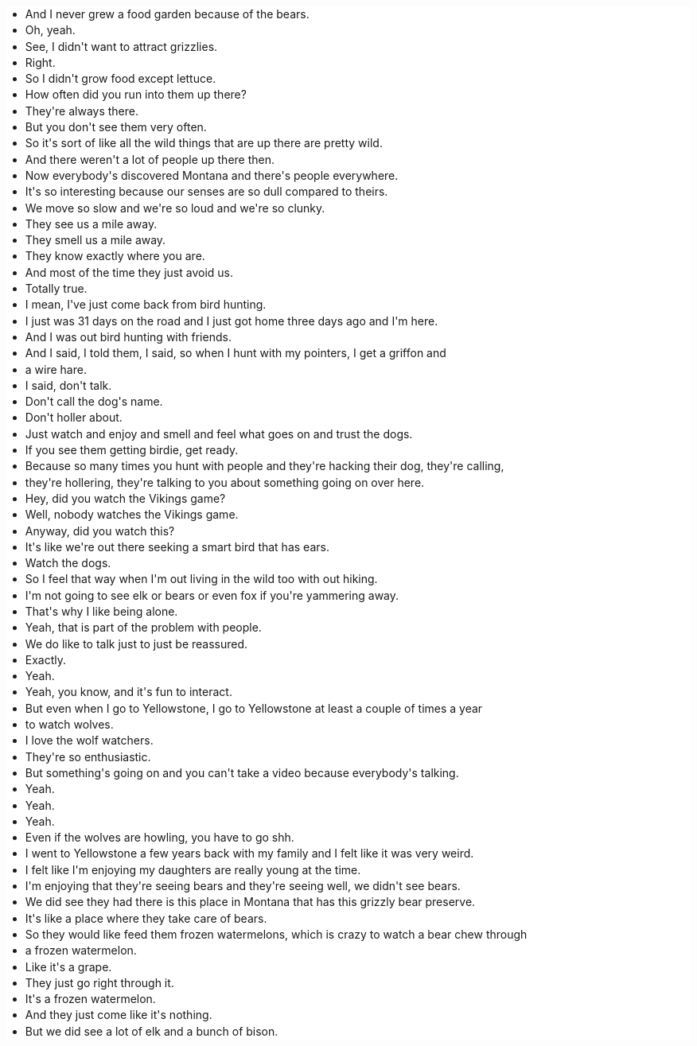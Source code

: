 *  And I never grew a food garden because of the bears.
*  Oh, yeah.
*  See, I didn't want to attract grizzlies.
*  Right.
*  So I didn't grow food except lettuce.
*  How often did you run into them up there?
*  They're always there.
*  But you don't see them very often.
*  So it's sort of like all the wild things that are up there are pretty wild.
*  And there weren't a lot of people up there then.
*  Now everybody's discovered Montana and there's people everywhere.
*  It's so interesting because our senses are so dull compared to theirs.
*  We move so slow and we're so loud and we're so clunky.
*  They see us a mile away.
*  They smell us a mile away.
*  They know exactly where you are.
*  And most of the time they just avoid us.
*  Totally true.
*  I mean, I've just come back from bird hunting.
*  I just was 31 days on the road and I just got home three days ago and I'm here.
*  And I was out bird hunting with friends.
*  And I said, I told them, I said, so when I hunt with my pointers, I get a griffon and
*  a wire hare.
*  I said, don't talk.
*  Don't call the dog's name.
*  Don't holler about.
*  Just watch and enjoy and smell and feel what goes on and trust the dogs.
*  If you see them getting birdie, get ready.
*  Because so many times you hunt with people and they're hacking their dog, they're calling,
*  they're hollering, they're talking to you about something going on over here.
*  Hey, did you watch the Vikings game?
*  Well, nobody watches the Vikings game.
*  Anyway, did you watch this?
*  It's like we're out there seeking a smart bird that has ears.
*  Watch the dogs.
*  So I feel that way when I'm out living in the wild too with out hiking.
*  I'm not going to see elk or bears or even fox if you're yammering away.
*  That's why I like being alone.
*  Yeah, that is part of the problem with people.
*  We do like to talk just to just be reassured.
*  Exactly.
*  Yeah.
*  Yeah, you know, and it's fun to interact.
*  But even when I go to Yellowstone, I go to Yellowstone at least a couple of times a year
*  to watch wolves.
*  I love the wolf watchers.
*  They're so enthusiastic.
*  But something's going on and you can't take a video because everybody's talking.
*  Yeah.
*  Yeah.
*  Yeah.
*  Even if the wolves are howling, you have to go shh.
*  I went to Yellowstone a few years back with my family and I felt like it was very weird.
*  I felt like I'm enjoying my daughters are really young at the time.
*  I'm enjoying that they're seeing bears and they're seeing well, we didn't see bears.
*  We did see they had there is this place in Montana that has this grizzly bear preserve.
*  It's like a place where they take care of bears.
*  So they would like feed them frozen watermelons, which is crazy to watch a bear chew through
*  a frozen watermelon.
*  Like it's a grape.
*  They just go right through it.
*  It's a frozen watermelon.
*  And they just come like it's nothing.
*  But we did see a lot of elk and a bunch of bison.